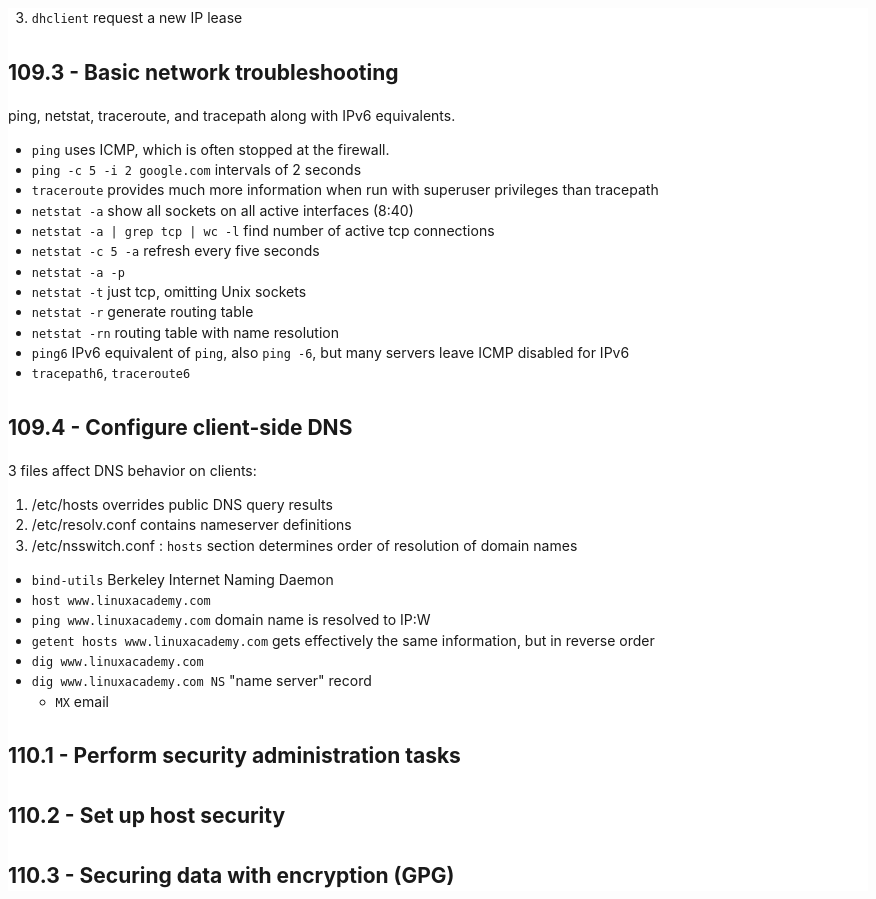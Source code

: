   3. `dhclient` request a new IP lease

## 109.3 - Basic network troubleshooting
ping, netstat, traceroute, and tracepath along with IPv6 equivalents.
  - `ping` uses ICMP, which is often stopped at the firewall.
  - `ping -c 5 -i 2 google.com` intervals of 2 seconds
  - `traceroute` provides much more information when run with superuser privileges than tracepath
  - `netstat -a` show all sockets on all active interfaces (8:40)
  - `netstat -a | grep tcp | wc -l` find number of active tcp connections
  - `netstat -c 5 -a` refresh every five seconds
  - `netstat -a -p`
  - `netstat -t` just tcp, omitting Unix sockets
  - `netstat -r` generate routing table
  - `netstat -rn` routing table with name resolution
  - `ping6` IPv6 equivalent of `ping`, also `ping -6`, but many servers leave ICMP disabled for IPv6
  - `tracepath6`, `traceroute6`

## 109.4 - Configure client-side DNS
3 files affect DNS behavior on clients:
  1. /etc/hosts overrides public DNS query results
  2. /etc/resolv.conf contains nameserver definitions
  3. /etc/nsswitch.conf : `hosts` section determines order of resolution of domain names
  - `bind-utils` Berkeley Internet Naming Daemon
  - `host www.linuxacademy.com`
  - `ping www.linuxacademy.com` domain name is resolved to IP:W
  - `getent hosts www.linuxacademy.com` gets effectively the same information, but in reverse order
  - `dig www.linuxacademy.com`
  - `dig www.linuxacademy.com NS` "name server" record
    - `MX` email


## 110.1 - Perform security administration tasks
## 110.2 - Set up host security
## 110.3 - Securing data with encryption (GPG)

